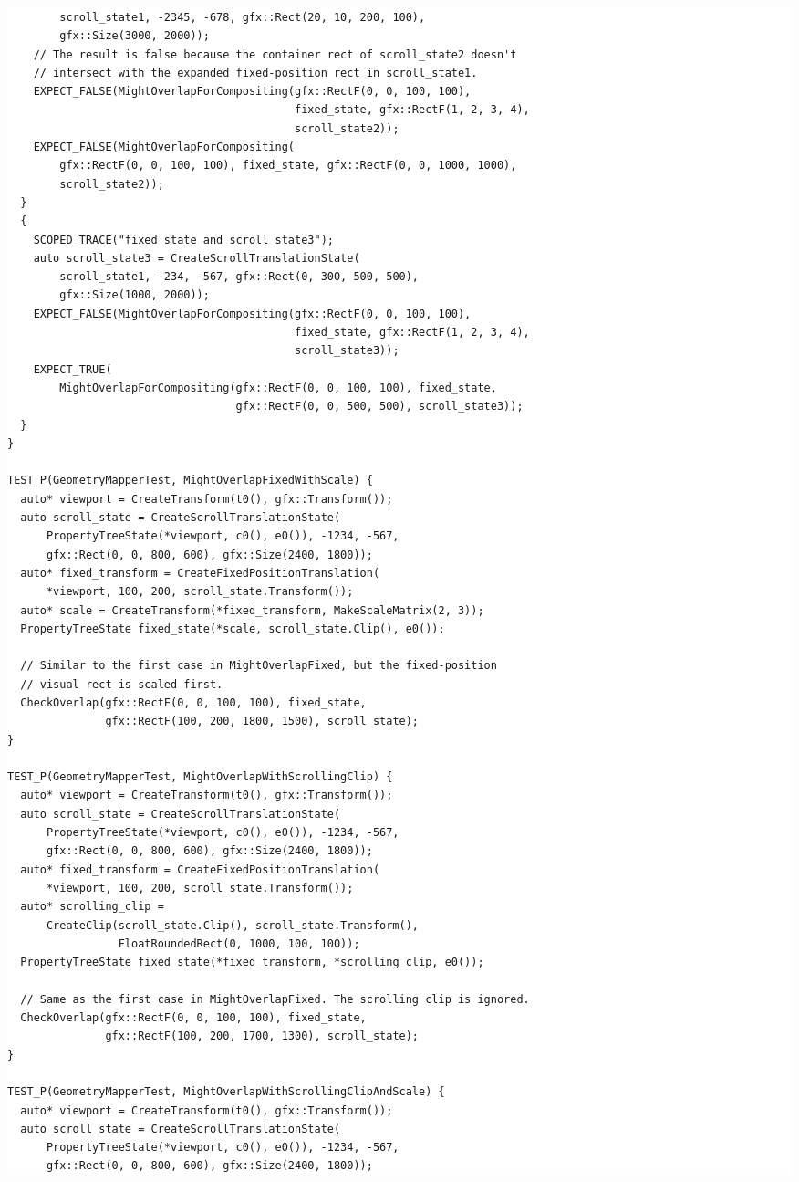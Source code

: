 ```
        scroll_state1, -2345, -678, gfx::Rect(20, 10, 200, 100),
        gfx::Size(3000, 2000));
    // The result is false because the container rect of scroll_state2 doesn't
    // intersect with the expanded fixed-position rect in scroll_state1.
    EXPECT_FALSE(MightOverlapForCompositing(gfx::RectF(0, 0, 100, 100),
                                            fixed_state, gfx::RectF(1, 2, 3, 4),
                                            scroll_state2));
    EXPECT_FALSE(MightOverlapForCompositing(
        gfx::RectF(0, 0, 100, 100), fixed_state, gfx::RectF(0, 0, 1000, 1000),
        scroll_state2));
  }
  {
    SCOPED_TRACE("fixed_state and scroll_state3");
    auto scroll_state3 = CreateScrollTranslationState(
        scroll_state1, -234, -567, gfx::Rect(0, 300, 500, 500),
        gfx::Size(1000, 2000));
    EXPECT_FALSE(MightOverlapForCompositing(gfx::RectF(0, 0, 100, 100),
                                            fixed_state, gfx::RectF(1, 2, 3, 4),
                                            scroll_state3));
    EXPECT_TRUE(
        MightOverlapForCompositing(gfx::RectF(0, 0, 100, 100), fixed_state,
                                   gfx::RectF(0, 0, 500, 500), scroll_state3));
  }
}

TEST_P(GeometryMapperTest, MightOverlapFixedWithScale) {
  auto* viewport = CreateTransform(t0(), gfx::Transform());
  auto scroll_state = CreateScrollTranslationState(
      PropertyTreeState(*viewport, c0(), e0()), -1234, -567,
      gfx::Rect(0, 0, 800, 600), gfx::Size(2400, 1800));
  auto* fixed_transform = CreateFixedPositionTranslation(
      *viewport, 100, 200, scroll_state.Transform());
  auto* scale = CreateTransform(*fixed_transform, MakeScaleMatrix(2, 3));
  PropertyTreeState fixed_state(*scale, scroll_state.Clip(), e0());

  // Similar to the first case in MightOverlapFixed, but the fixed-position
  // visual rect is scaled first.
  CheckOverlap(gfx::RectF(0, 0, 100, 100), fixed_state,
               gfx::RectF(100, 200, 1800, 1500), scroll_state);
}

TEST_P(GeometryMapperTest, MightOverlapWithScrollingClip) {
  auto* viewport = CreateTransform(t0(), gfx::Transform());
  auto scroll_state = CreateScrollTranslationState(
      PropertyTreeState(*viewport, c0(), e0()), -1234, -567,
      gfx::Rect(0, 0, 800, 600), gfx::Size(2400, 1800));
  auto* fixed_transform = CreateFixedPositionTranslation(
      *viewport, 100, 200, scroll_state.Transform());
  auto* scrolling_clip =
      CreateClip(scroll_state.Clip(), scroll_state.Transform(),
                 FloatRoundedRect(0, 1000, 100, 100));
  PropertyTreeState fixed_state(*fixed_transform, *scrolling_clip, e0());

  // Same as the first case in MightOverlapFixed. The scrolling clip is ignored.
  CheckOverlap(gfx::RectF(0, 0, 100, 100), fixed_state,
               gfx::RectF(100, 200, 1700, 1300), scroll_state);
}

TEST_P(GeometryMapperTest, MightOverlapWithScrollingClipAndScale) {
  auto* viewport = CreateTransform(t0(), gfx::Transform());
  auto scroll_state = CreateScrollTranslationState(
      PropertyTreeState(*viewport, c0(), e0()), -1234, -567,
      gfx::Rect(0, 0, 800, 600), gfx::Size(2400, 1800));
```